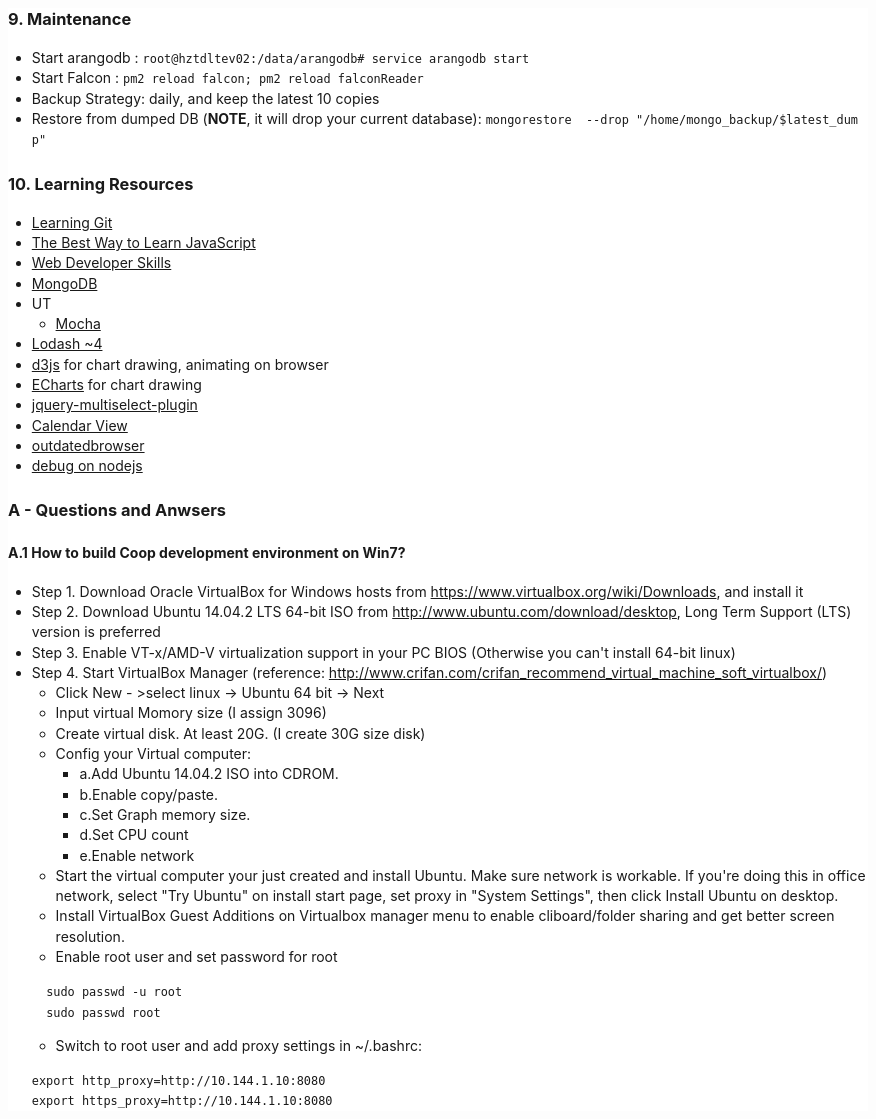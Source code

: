 <a name="link_9" id="link_9"></a>
### 9. Maintenance

- Start arangodb : `root@hztdltev02:/data/arangodb# service arangodb start`
- Start Falcon : `pm2 reload falcon; pm2 reload falconReader`
- Backup Strategy: daily, and keep the latest 10 copies
- Restore from dumped DB (**NOTE**, it will drop your current database): `mongorestore  --drop "/home/mongo_backup/$latest_dump"`


<a name="link_10" id="link_10"></a>
### 10. Learning Resources

* [Learning Git](http://pcottle.github.io/learnGitBranching/)
* [The Best Way to Learn JavaScript](http://code.tutsplus.com/tutorials/the-best-way-to-learn-javascript--net-21954)
* [Web Developer Skills](https://www.codecademy.com/learn)
* [MongoDB](https://docs.mongodb.org "MongoDB")
* UT
    * [Mocha](http://mochajs.org/) 
* [Lodash ~4](https://lodash.com/docs "Lodash 4.16.4")
* [d3js](http://d3js.org/ "d3js") for chart drawing, animating on browser
* [ECharts](http://echarts.baidu.com/echarts2/doc/example.html#gauge "EChart") for chart drawing
* [jquery-multiselect-plugin](http://www.jqueryrain.com/demo/jquery-multiselect-plugin/ "jquery-multiselect-plugin")
* [Calendar View](http://bl.ocks.org/mbostock/4063318 "Calendar View")
* [outdatedbrowser](http://outdatedbrowser.com/en/project, "outdatedbrowser 1.1.0")
* [debug on nodejs](https://github.com/node-inspector/node-inspector#quick-start)


### A - Questions and Anwsers
<a name="link_a1" id="link_a1"></a>
#### A.1 How to build Coop development environment on Win7?
- Step 1. Download Oracle VirtualBox for Windows hosts from https://www.virtualbox.org/wiki/Downloads, and install it
- Step 2. Download Ubuntu 14.04.2 LTS 64-bit ISO from http://www.ubuntu.com/download/desktop, Long Term Support (LTS) version is preferred
- Step 3. Enable VT-x/AMD-V virtualization support in your PC BIOS (Otherwise you can't install 64-bit linux)
- Step 4. Start VirtualBox Manager (reference: http://www.crifan.com/crifan_recommend_virtual_machine_soft_virtualbox/)
	* Click New - >select linux -> Ubuntu 64 bit -> Next
	* Input virtual Momory size (I assign 3096)
	* Create virtual disk. At least 20G. (I create 30G size disk)
	* Config your Virtual computer:
		* a.Add Ubuntu 14.04.2 ISO into CDROM.
		* b.Enable copy/paste.
		* c.Set Graph memory size.
		* d.Set CPU count
		* e.Enable network
	* Start the virtual computer your just created and install Ubuntu.
		Make sure network is workable. If you're doing this in office network, select "Try Ubuntu" on install start page, set proxy in "System Settings", then click Install Ubuntu on desktop.
	* Install VirtualBox Guest Additions on Virtualbox manager menu to enable cliboard/folder sharing and get better screen resolution.
  * Enable root user and set password for root
  ```
    sudo passwd -u root
    sudo passwd root
  ```
	* Switch to root user and add proxy settings in ~/.bashrc:
	```
    export http_proxy=http://10.144.1.10:8080
    export https_proxy=http://10.144.1.10:8080